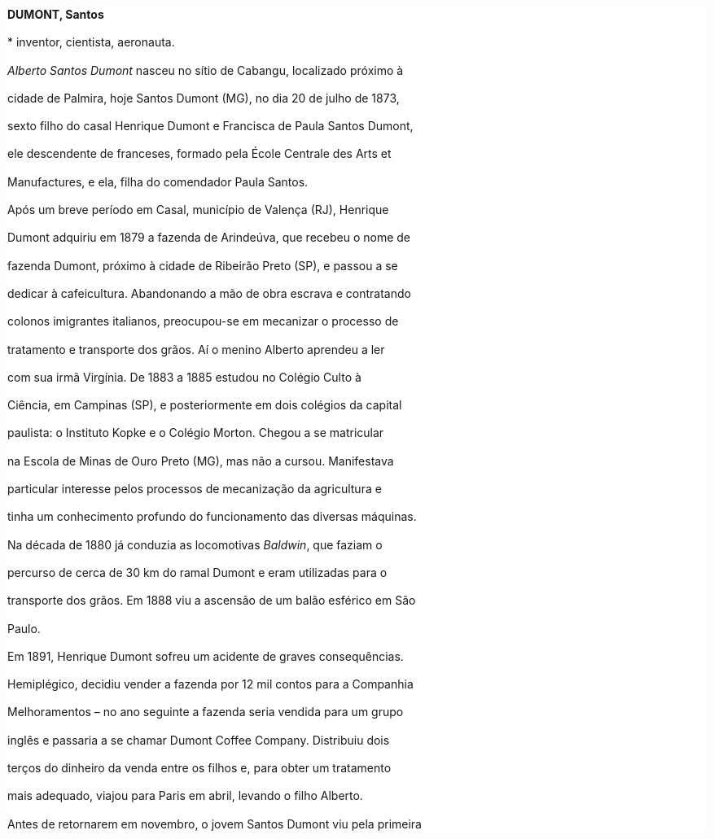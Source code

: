 **DUMONT, Santos**



\* inventor, cientista, aeronauta.



*Alberto Santos Dumont* nasceu no sítio de Cabangu, localizado próximo à

cidade de Palmira, hoje Santos Dumont (MG), no dia 20 de julho de 1873,

sexto filho do casal Henrique Dumont e Francisca de Paula Santos Dumont,

ele descendente de franceses, formado pela École Centrale des Arts et

Manufactures, e ela, filha do comendador Paula Santos.



Após um breve período em Casal, município de Valença (RJ), Henrique

Dumont adquiriu em 1879 a fazenda de Arindeúva, que recebeu o nome de

fazenda Dumont, próximo à cidade de Ribeirão Preto (SP), e passou a se

dedicar à cafeicultura. Abandonando a mão de obra escrava e contratando

colonos imigrantes italianos, preocupou-se em mecanizar o processo de

tratamento e transporte dos grãos. Aí o menino Alberto aprendeu a ler

com sua irmã Virgínia. De 1883 a 1885 estudou no Colégio Culto à

Ciência, em Campinas (SP), e posteriormente em dois colégios da capital

paulista: o Instituto Kopke e o Colégio Morton. Chegou a se matricular

na Escola de Minas de Ouro Preto (MG), mas não a cursou. Manifestava

particular interesse pelos processos de mecanização da agricultura e

tinha um conhecimento profundo do funcionamento das diversas máquinas.

Na década de 1880 já conduzia as locomotivas *Baldwin*, que faziam o

percurso de cerca de 30 km do ramal Dumont e eram utilizadas para o

transporte dos grãos. Em 1888 viu a ascensão de um balão esférico em São

Paulo.



Em 1891, Henrique Dumont sofreu um acidente de graves consequências.

Hemiplégico, decidiu vender a fazenda por 12 mil contos para a Companhia

Melhoramentos – no ano seguinte a fazenda seria vendida para um grupo

inglês e passaria a se chamar Dumont Coffee Company. Distribuiu dois

terços do dinheiro da venda entre os filhos e, para obter um tratamento

mais adequado, viajou para Paris em abril, levando o filho Alberto.

Antes de retornarem em novembro, o jovem Santos Dumont viu pela primeira
